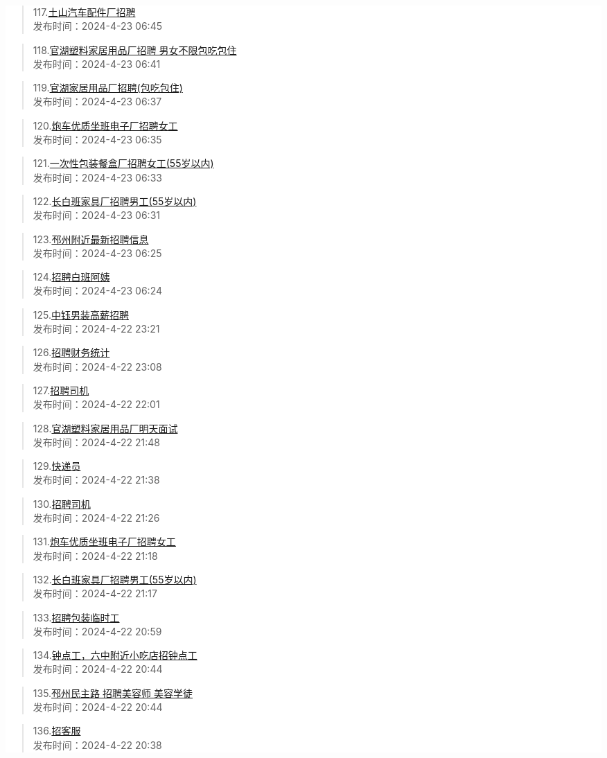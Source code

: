 >117.[土山汽车配件厂招聘](https://www.pzzc.net/forum.php?mod=viewthread&tid=10411563)<br>
>发布时间：2024-4-23 06:45

>118.[官湖塑料家居用品厂招聘 男女不限包吃包住](https://www.pzzc.net/forum.php?mod=viewthread&tid=10411559)<br>
>发布时间：2024-4-23 06:41

>119.[官湖家居用品厂招聘(包吃包住)](https://www.pzzc.net/forum.php?mod=viewthread&tid=10411557)<br>
>发布时间：2024-4-23 06:37

>120.[炮车优质坐班电子厂招聘女工](https://www.pzzc.net/forum.php?mod=viewthread&tid=10411556)<br>
>发布时间：2024-4-23 06:35

>121.[一次性包装餐盒厂招聘女工(55岁以内)](https://www.pzzc.net/forum.php?mod=viewthread&tid=10411554)<br>
>发布时间：2024-4-23 06:33

>122.[长白班家具厂招聘男工(55岁以内)](https://www.pzzc.net/forum.php?mod=viewthread&tid=10411553)<br>
>发布时间：2024-4-23 06:31

>123.[邳州附近最新招聘信息](https://www.pzzc.net/forum.php?mod=viewthread&tid=10411552)<br>
>发布时间：2024-4-23 06:25

>124.[招聘白班阿姨](https://www.pzzc.net/forum.php?mod=viewthread&tid=10411551)<br>
>发布时间：2024-4-23 06:24

>125.[中钰男装高薪招聘](https://www.pzzc.net/forum.php?mod=viewthread&tid=10411537)<br>
>发布时间：2024-4-22 23:21

>126.[招聘财务统计](https://www.pzzc.net/forum.php?mod=viewthread&tid=10411536)<br>
>发布时间：2024-4-22 23:08

>127.[招聘司机](https://www.pzzc.net/forum.php?mod=viewthread&tid=10411525)<br>
>发布时间：2024-4-22 22:01

>128.[官湖塑料家居用品厂明天面试](https://www.pzzc.net/forum.php?mod=viewthread&tid=10411519)<br>
>发布时间：2024-4-22 21:48

>129.[快递员](https://www.pzzc.net/forum.php?mod=viewthread&tid=10411517)<br>
>发布时间：2024-4-22 21:38

>130.[招聘司机](https://www.pzzc.net/forum.php?mod=viewthread&tid=10411516)<br>
>发布时间：2024-4-22 21:26

>131.[炮车优质坐班电子厂招聘女工](https://www.pzzc.net/forum.php?mod=viewthread&tid=10411513)<br>
>发布时间：2024-4-22 21:18

>132.[长白班家具厂招聘男工(55岁以内)](https://www.pzzc.net/forum.php?mod=viewthread&tid=10411512)<br>
>发布时间：2024-4-22 21:17

>133.[招聘包装临时工](https://www.pzzc.net/forum.php?mod=viewthread&tid=10411509)<br>
>发布时间：2024-4-22 20:59

>134.[钟点工，六中附近小吃店招钟点工](https://www.pzzc.net/forum.php?mod=viewthread&tid=10411504)<br>
>发布时间：2024-4-22 20:44

>135.[邳州民主路 招聘美容师 美容学徒](https://www.pzzc.net/forum.php?mod=viewthread&tid=10411503)<br>
>发布时间：2024-4-22 20:44

>136.[招客服](https://www.pzzc.net/forum.php?mod=viewthread&tid=10411502)<br>
>发布时间：2024-4-22 20:38
